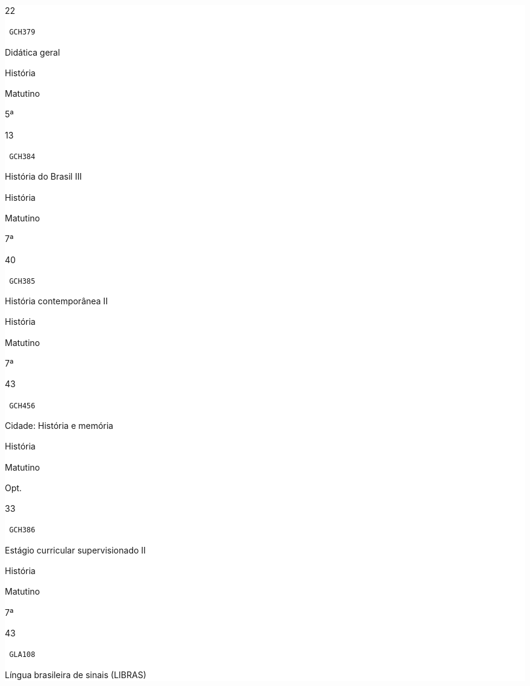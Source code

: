    22

     GCH379

   Didática geral

   História

   Matutino

   5ª

   13

     GCH384

   História do Brasil III

   História

   Matutino

   7ª

   40

     GCH385

   História contemporânea II

   História

   Matutino

   7ª

   43

     GCH456

   Cidade: História e memória

   História

   Matutino

   Opt.

   33

     GCH386

   Estágio curricular supervisionado II

   História

   Matutino

   7ª

   43

     GLA108

   Língua brasileira de sinais (LIBRAS)

